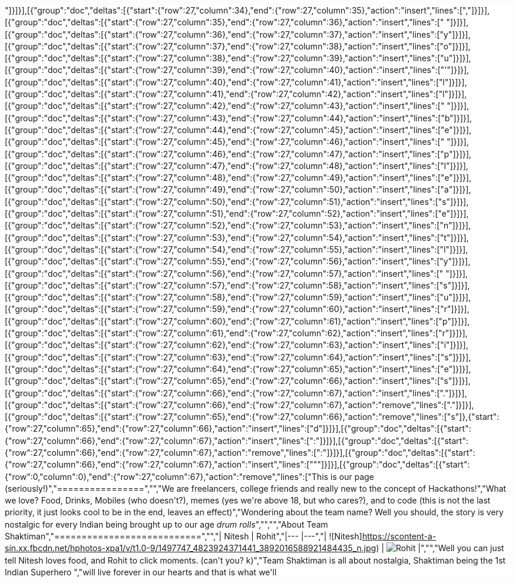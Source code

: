 "]}]}],[{"group":"doc","deltas":[{"start":{"row":27,"column":34},"end":{"row":27,"column":35},"action":"insert","lines":[","]}]}],[{"group":"doc","deltas":[{"start":{"row":27,"column":35},"end":{"row":27,"column":36},"action":"insert","lines":[" "]}]}],[{"group":"doc","deltas":[{"start":{"row":27,"column":36},"end":{"row":27,"column":37},"action":"insert","lines":["y"]}]}],[{"group":"doc","deltas":[{"start":{"row":27,"column":37},"end":{"row":27,"column":38},"action":"insert","lines":["o"]}]}],[{"group":"doc","deltas":[{"start":{"row":27,"column":38},"end":{"row":27,"column":39},"action":"insert","lines":["u"]}]}],[{"group":"doc","deltas":[{"start":{"row":27,"column":39},"end":{"row":27,"column":40},"action":"insert","lines":["'"]}]}],[{"group":"doc","deltas":[{"start":{"row":27,"column":40},"end":{"row":27,"column":41},"action":"insert","lines":["l"]}]}],[{"group":"doc","deltas":[{"start":{"row":27,"column":41},"end":{"row":27,"column":42},"action":"insert","lines":["l"]}]}],[{"group":"doc","deltas":[{"start":{"row":27,"column":42},"end":{"row":27,"column":43},"action":"insert","lines":[" "]}]}],[{"group":"doc","deltas":[{"start":{"row":27,"column":43},"end":{"row":27,"column":44},"action":"insert","lines":["b"]}]}],[{"group":"doc","deltas":[{"start":{"row":27,"column":44},"end":{"row":27,"column":45},"action":"insert","lines":["e"]}]}],[{"group":"doc","deltas":[{"start":{"row":27,"column":45},"end":{"row":27,"column":46},"action":"insert","lines":[" "]}]}],[{"group":"doc","deltas":[{"start":{"row":27,"column":46},"end":{"row":27,"column":47},"action":"insert","lines":["p"]}]}],[{"group":"doc","deltas":[{"start":{"row":27,"column":47},"end":{"row":27,"column":48},"action":"insert","lines":["l"]}]}],[{"group":"doc","deltas":[{"start":{"row":27,"column":48},"end":{"row":27,"column":49},"action":"insert","lines":["e"]}]}],[{"group":"doc","deltas":[{"start":{"row":27,"column":49},"end":{"row":27,"column":50},"action":"insert","lines":["a"]}]}],[{"group":"doc","deltas":[{"start":{"row":27,"column":50},"end":{"row":27,"column":51},"action":"insert","lines":["s"]}]}],[{"group":"doc","deltas":[{"start":{"row":27,"column":51},"end":{"row":27,"column":52},"action":"insert","lines":["e"]}]}],[{"group":"doc","deltas":[{"start":{"row":27,"column":52},"end":{"row":27,"column":53},"action":"insert","lines":["n"]}]}],[{"group":"doc","deltas":[{"start":{"row":27,"column":53},"end":{"row":27,"column":54},"action":"insert","lines":["t"]}]}],[{"group":"doc","deltas":[{"start":{"row":27,"column":54},"end":{"row":27,"column":55},"action":"insert","lines":["l"]}]}],[{"group":"doc","deltas":[{"start":{"row":27,"column":55},"end":{"row":27,"column":56},"action":"insert","lines":["y"]}]}],[{"group":"doc","deltas":[{"start":{"row":27,"column":56},"end":{"row":27,"column":57},"action":"insert","lines":[" "]}]}],[{"group":"doc","deltas":[{"start":{"row":27,"column":57},"end":{"row":27,"column":58},"action":"insert","lines":["s"]}]}],[{"group":"doc","deltas":[{"start":{"row":27,"column":58},"end":{"row":27,"column":59},"action":"insert","lines":["u"]}]}],[{"group":"doc","deltas":[{"start":{"row":27,"column":59},"end":{"row":27,"column":60},"action":"insert","lines":["r"]}]}],[{"group":"doc","deltas":[{"start":{"row":27,"column":60},"end":{"row":27,"column":61},"action":"insert","lines":["p"]}]}],[{"group":"doc","deltas":[{"start":{"row":27,"column":61},"end":{"row":27,"column":62},"action":"insert","lines":["r"]}]}],[{"group":"doc","deltas":[{"start":{"row":27,"column":62},"end":{"row":27,"column":63},"action":"insert","lines":["i"]}]}],[{"group":"doc","deltas":[{"start":{"row":27,"column":63},"end":{"row":27,"column":64},"action":"insert","lines":["s"]}]}],[{"group":"doc","deltas":[{"start":{"row":27,"column":64},"end":{"row":27,"column":65},"action":"insert","lines":["e"]}]}],[{"group":"doc","deltas":[{"start":{"row":27,"column":65},"end":{"row":27,"column":66},"action":"insert","lines":["s"]}]}],[{"group":"doc","deltas":[{"start":{"row":27,"column":66},"end":{"row":27,"column":67},"action":"insert","lines":["."]}]}],[{"group":"doc","deltas":[{"start":{"row":27,"column":66},"end":{"row":27,"column":67},"action":"remove","lines":["."]}]}],[{"group":"doc","deltas":[{"start":{"row":27,"column":65},"end":{"row":27,"column":66},"action":"remove","lines":["s"]},{"start":{"row":27,"column":65},"end":{"row":27,"column":66},"action":"insert","lines":["d"]}]}],[{"group":"doc","deltas":[{"start":{"row":27,"column":66},"end":{"row":27,"column":67},"action":"insert","lines":[":"]}]}],[{"group":"doc","deltas":[{"start":{"row":27,"column":66},"end":{"row":27,"column":67},"action":"remove","lines":[":"]}]}],[{"group":"doc","deltas":[{"start":{"row":27,"column":66},"end":{"row":27,"column":67},"action":"insert","lines":["\""]}]}],[{"group":"doc","deltas":[{"start":{"row":0,"column":0},"end":{"row":27,"column":67},"action":"remove","lines":["This is our page (seriously!)","================","","We are freelancers, college friends and really new to the concept of Hackathons!","What we love? Food, Drinks, Mobiles (who doesn't?), memes (yes we're above 18, but who cares?), and to code (this is not the last priority, it just looks cool to be in the end, leaves an effect)","Wondering about the team name? Well you should, the story is very nostalgic for every Indian being brought up to our age *drum rolls*","","","About Team Shaktiman","===========================","","| Nitesh | Rohit","|--- |---","| ![Nitesh]https://scontent-a-sin.xx.fbcdn.net/hphotos-xpa1/v/t1.0-9/1497747_4823924371441_3892016588921484435_n.jpg) | ![Rohit](https://scontent-a-sin.xx.fbcdn.net/hphotos-xap1/v/t1.0-9/p526x296/10636295_10201927308943797_5100808012451197358_n.jpg) |","","Well you can just tell Nitesh loves food, and Rohit to click moments. (can't you? k)","Team Shaktiman is all about nostalgia, Shaktiman being the 1st Indian Superhero ","will live forever in our hearts and that is what we'll